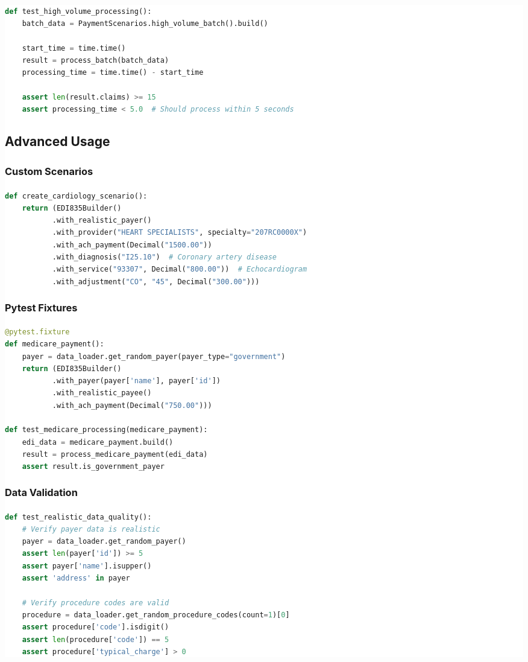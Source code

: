 ```python
def test_high_volume_processing():
    batch_data = PaymentScenarios.high_volume_batch().build()
    
    start_time = time.time()
    result = process_batch(batch_data)
    processing_time = time.time() - start_time
    
    assert len(result.claims) >= 15
    assert processing_time < 5.0  # Should process within 5 seconds
```

## Advanced Usage

### Custom Scenarios

```python
def create_cardiology_scenario():
    return (EDI835Builder()
           .with_realistic_payer()
           .with_provider("HEART SPECIALISTS", specialty="207RC0000X")
           .with_ach_payment(Decimal("1500.00"))
           .with_diagnosis("I25.10")  # Coronary artery disease
           .with_service("93307", Decimal("800.00"))  # Echocardiogram
           .with_adjustment("CO", "45", Decimal("300.00")))
```

### Pytest Fixtures

```python
@pytest.fixture
def medicare_payment():
    payer = data_loader.get_random_payer(payer_type="government")
    return (EDI835Builder()
           .with_payer(payer['name'], payer['id'])
           .with_realistic_payee()
           .with_ach_payment(Decimal("750.00")))

def test_medicare_processing(medicare_payment):
    edi_data = medicare_payment.build()
    result = process_medicare_payment(edi_data)
    assert result.is_government_payer
```

### Data Validation

```python
def test_realistic_data_quality():
    # Verify payer data is realistic
    payer = data_loader.get_random_payer()
    assert len(payer['id']) >= 5
    assert payer['name'].isupper()
    assert 'address' in payer
    
    # Verify procedure codes are valid
    procedure = data_loader.get_random_procedure_codes(count=1)[0]
    assert procedure['code'].isdigit()
    assert len(procedure['code']) == 5
    assert procedure['typical_charge'] > 0
```
